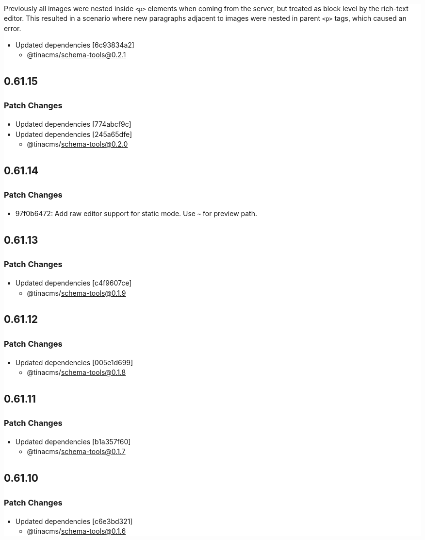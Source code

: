  Previously all images were nested inside `<p>` elements when coming from the server, but treated as block level by the rich-text editor. This resulted in a scenario where new paragraphs adjacent to images were nested
  in parent `<p>` tags, which caused an error.

- Updated dependencies [6c93834a2]
  - @tinacms/schema-tools@0.2.1

## 0.61.15

### Patch Changes

- Updated dependencies [774abcf9c]
- Updated dependencies [245a65dfe]
  - @tinacms/schema-tools@0.2.0

## 0.61.14

### Patch Changes

- 97f0b6472: Add raw editor support for static mode. Use `~` for preview path.

## 0.61.13

### Patch Changes

- Updated dependencies [c4f9607ce]
  - @tinacms/schema-tools@0.1.9

## 0.61.12

### Patch Changes

- Updated dependencies [005e1d699]
  - @tinacms/schema-tools@0.1.8

## 0.61.11

### Patch Changes

- Updated dependencies [b1a357f60]
  - @tinacms/schema-tools@0.1.7

## 0.61.10

### Patch Changes

- Updated dependencies [c6e3bd321]
  - @tinacms/schema-tools@0.1.6
